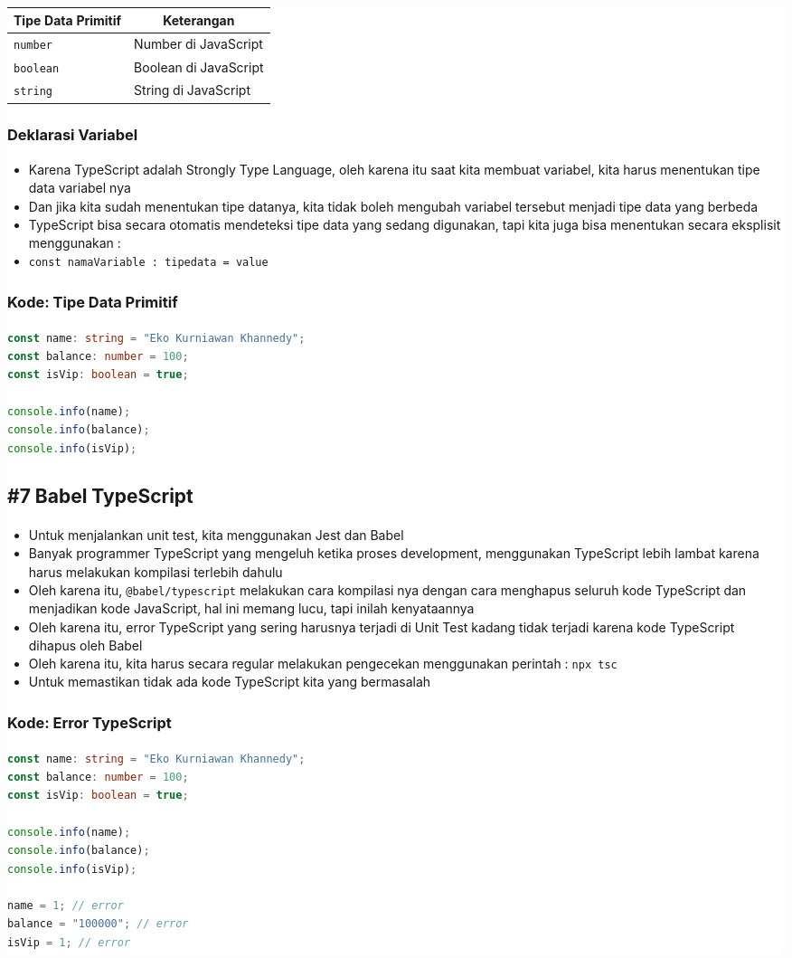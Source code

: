 | Tipe Data Primitif | Keterangan            |
| ------------------ | --------------------- |
| `number`           | Number di JavaScript  |
| `boolean`          | Boolean di JavaScript |
| `string`           | String di JavaScript  |

### Deklarasi Variabel

- Karena TypeScript adalah Strongly Type Language, oleh karena itu saat kita membuat variabel, kita harus menentukan tipe data variabel nya
- Dan jika kita sudah menentukan tipe datanya, kita tidak boleh mengubah variabel tersebut menjadi tipe data yang berbeda
- TypeScript bisa secara otomatis mendeteksi tipe data yang sedang digunakan, tapi kita juga bisa menentukan secara eksplisit menggunakan :
- `const namaVariable : tipedata = value`

### Kode: Tipe Data Primitif

```ts
const name: string = "Eko Kurniawan Khannedy";
const balance: number = 100;
const isVip: boolean = true;

console.info(name);
console.info(balance);
console.info(isVip);
```

## #7 Babel TypeScript

- Untuk menjalankan unit test, kita menggunakan Jest dan Babel
- Banyak programmer TypeScript yang mengeluh ketika proses development, menggunakan TypeScript lebih lambat karena harus melakukan kompilasi terlebih dahulu
- Oleh karena itu, `@babel/typescript` melakukan cara kompilasi nya dengan cara menghapus seluruh kode TypeScript dan menjadikan kode JavaScript, hal ini memang lucu, tapi inilah kenyataannya
- Oleh karena itu, error TypeScript yang sering harusnya terjadi di Unit Test kadang tidak terjadi karena kode TypeScript dihapus oleh Babel
- Oleh karena itu, kita harus secara regular melakukan pengecekan menggunakan perintah : `npx tsc`
- Untuk memastikan tidak ada kode TypeScript kita yang bermasalah

### Kode: Error TypeScript

```ts
const name: string = "Eko Kurniawan Khannedy";
const balance: number = 100;
const isVip: boolean = true;

console.info(name);
console.info(balance);
console.info(isVip);

name = 1; // error
balance = "100000"; // error
isVip = 1; // error
```
